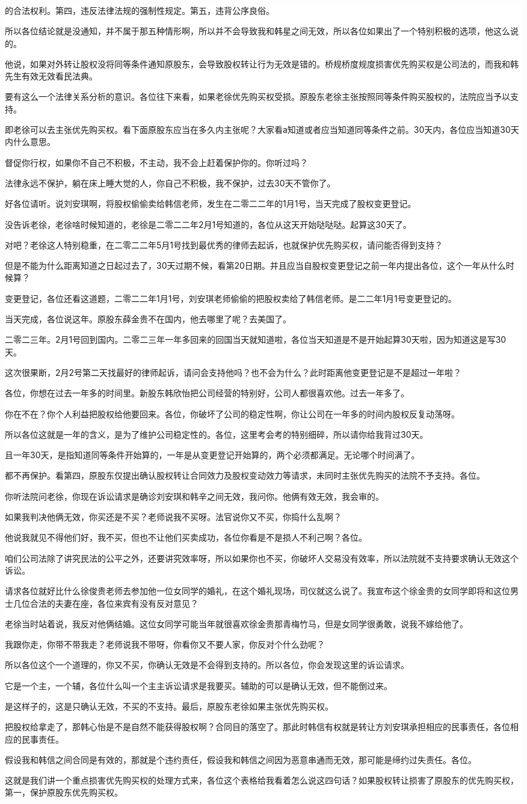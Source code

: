 的合法权利。第四，违反法律法规的强制性规定。第五，违背公序良俗。

所以各位结论就是没通知，并不属于那五种情形啊，所以并不会导致我和韩星之间无效，所以各位如果出了一个特别积极的选项，他这么说的。

他说，如果对外转让股权没将同等条件通知原股东，会导致股权转让行为无效是错的。桥规桥度规度损害优先购买权是公司法的，而我和韩先生有效无效看民法典。

要有这么一个法律关系分析的意识。各位往下来看，如果老徐优先购买权受损。原股东老徐主张按照同等条件购买股权的，法院应当予以支持。

即老徐可以去主张优先购买权。看下面原股东应当在多久内主张呢？大家看a知道或者应当知道同等条件之前。30天内，各位应当知道30天内什么意思。

督促你行权，如果你不自己不积极，不主动，我不会上赶着保护你的。你听过吗？

法律永远不保护，躺在床上睡大觉的人，你自己不积极，我不保护，过去30天不管你了。

好各位请听。说刘安琪啊，将股权偷偷卖给韩信老师，发生在二零二二年的1月1号，当天完成了股权变更登记。

没告诉老徐，老徐啥时候知道的，老徐是二零二二年2月1号知道的，各位从这天开始哒哒哒。起算这30天了。

对吧？老徐这人特别稳重，在二零二二年5月1号找到最优秀的律师去起诉，也就保护优先购买权，请问能否得到支持？

但是不能为什么距离知道之日起过去了，30天过期不候，看第20日期。并且应当自股权变更登记之前一年内提出各位，这个一年从什么时候算？

变更登记，各位还看这道题，二零二二年1月1号，刘安琪老师偷偷的把股权卖给了韩信老师。是二二年1月1号变更登记的。

当天完成，各位说这年。原股东薛金贵不在国内，他去哪里了呢？去美国了。

二零二三年。2月1号回到国内。二零二三年一年多回来的回国当天就知道啦，各位当天知道是不是开始起算30天啦，因为知道这是写30天。

这次很果断，2月2号第二天找最好的律师起诉，请问会支持他吗？也不会为什么？此时距离他变更登记是不是超过一年啦？

各位，你想在过去一年多的时间里。新股东韩欣怡把公司经营的特别好，公司人都很喜欢他。过去一年多了。

你在不在？你个人利益把股权给他要回来。各位，你破坏了公司的稳定性啊，你让公司在一年多的时间内股权反复动荡呀。

所以各位这就是一年的含义，是为了维护公司稳定性的。各位，这里考会考的特别细碎，所以请你给我背过30天。

且一年30天，是指知道同等条件开始算的，一年是从变更登记开始算的，两个必须都满足。无论哪个时间满了。

都不再保护。看第四，原股东仅提出确认股权转让合同效力及股权变动效力等请求，未同时主张优先购买的法院不予支持。各位。

你听法院问老徐，你现在诉讼请求是确诊刘安琪和韩辛之间无效，我问你。他俩有效无效，我会审的。

如果我判决他俩无效，你买还是不买？老师说我不买呀。法官说你又不买，你捣什么乱啊？

他说我就见不得他们好，我不买，但也不让他们买卖成功，各位你看是不是损人不利己啊？各位。

咱们公司法除了讲究民法的公平之外，还要讲究效率呀，所以如果你也不买，你破坏人交易没有效率，所以法院就不支持要求确认无效这个诉讼。

请求各位就好比什么徐俊贵老师去参加他一位女同学的婚礼，在这个婚礼现场，司仪就这么说了。我宣布这个徐金贵的女同学即将和这位男士几位合法的夫妻在座，各位来宾有没有反对意见？

老徐当时站着说，我反对他俩结婚。这位女同学可能当年就很喜欢徐金贵那青梅竹马，但是女同学很勇敢，说我不嫁给他了。

我跟你走，你带不带我走？老师说我不带呀，你看你又不要人家，你反对个什么劲呢？

所以各位这个一个道理的，你又不买，你确认无效是不会得到支持的。所以各位，你会发现这里的诉讼请求。

它是一个主，一个辅，各位什么叫一个主主诉讼请求是我要买。辅助的可以是确认无效，但不能倒过来。

是这样子的，这是只确认无效，不买的不支持。最后，原股东老徐如果主张优先购买权。

把股权给拿走了，那韩心怡是不是自然不能获得股权啊？合同目的落空了。那此时韩信有权就是转让方刘安琪承担相应的民事责任，各位相应的民事责任。

假设我和韩信之间合同是有效的，那就是个违约责任，假设我和韩信之间因为恶意串通而无效，那可能是缔约过失责任。各位。

这就是我们讲一个重点损害优先购买权的处理方式来，各位这个表格给我看着怎么说这四句话？如果股权转让损害了原股东的优先购买权，第一，保护原股东优先购买权。
